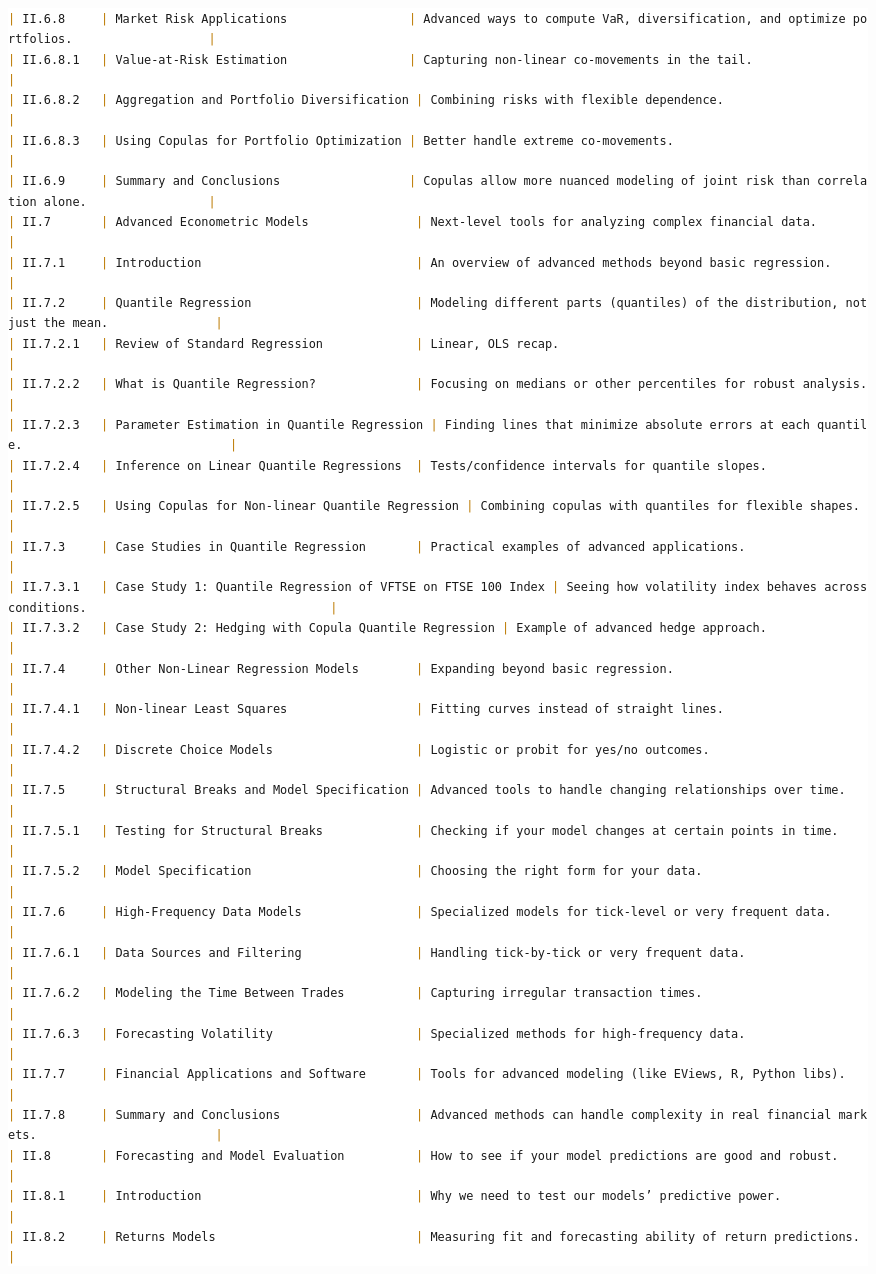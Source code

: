 ```markdown
| II.6.8     | Market Risk Applications                 | Advanced ways to compute VaR, diversification, and optimize portfolios.                   |
| II.6.8.1   | Value-at-Risk Estimation                 | Capturing non-linear co-movements in the tail.                                            |
| II.6.8.2   | Aggregation and Portfolio Diversification | Combining risks with flexible dependence.                                                |
| II.6.8.3   | Using Copulas for Portfolio Optimization | Better handle extreme co-movements.                                                      |
| II.6.9     | Summary and Conclusions                  | Copulas allow more nuanced modeling of joint risk than correlation alone.                 |
| II.7       | Advanced Econometric Models               | Next-level tools for analyzing complex financial data.                                      |
| II.7.1     | Introduction                              | An overview of advanced methods beyond basic regression.                                    |
| II.7.2     | Quantile Regression                       | Modeling different parts (quantiles) of the distribution, not just the mean.               |
| II.7.2.1   | Review of Standard Regression             | Linear, OLS recap.                                                                          |
| II.7.2.2   | What is Quantile Regression?              | Focusing on medians or other percentiles for robust analysis.                              |
| II.7.2.3   | Parameter Estimation in Quantile Regression | Finding lines that minimize absolute errors at each quantile.                             |
| II.7.2.4   | Inference on Linear Quantile Regressions  | Tests/confidence intervals for quantile slopes.                                            |
| II.7.2.5   | Using Copulas for Non-linear Quantile Regression | Combining copulas with quantiles for flexible shapes.                                    |
| II.7.3     | Case Studies in Quantile Regression       | Practical examples of advanced applications.                                               |
| II.7.3.1   | Case Study 1: Quantile Regression of VFTSE on FTSE 100 Index | Seeing how volatility index behaves across conditions.                                  |
| II.7.3.2   | Case Study 2: Hedging with Copula Quantile Regression | Example of advanced hedge approach.                                                     |
| II.7.4     | Other Non-Linear Regression Models        | Expanding beyond basic regression.                                                        |
| II.7.4.1   | Non-linear Least Squares                  | Fitting curves instead of straight lines.                                                 |
| II.7.4.2   | Discrete Choice Models                    | Logistic or probit for yes/no outcomes.                                                   |
| II.7.5     | Structural Breaks and Model Specification | Advanced tools to handle changing relationships over time.                                |
| II.7.5.1   | Testing for Structural Breaks             | Checking if your model changes at certain points in time.                                 |
| II.7.5.2   | Model Specification                       | Choosing the right form for your data.                                                    |
| II.7.6     | High-Frequency Data Models                | Specialized models for tick-level or very frequent data.                                  |
| II.7.6.1   | Data Sources and Filtering                | Handling tick-by-tick or very frequent data.                                              |
| II.7.6.2   | Modeling the Time Between Trades          | Capturing irregular transaction times.                                                    |
| II.7.6.3   | Forecasting Volatility                    | Specialized methods for high-frequency data.                                              |
| II.7.7     | Financial Applications and Software       | Tools for advanced modeling (like EViews, R, Python libs).                                |
| II.7.8     | Summary and Conclusions                   | Advanced methods can handle complexity in real financial markets.                         |
| II.8       | Forecasting and Model Evaluation          | How to see if your model predictions are good and robust.                                    |
| II.8.1     | Introduction                              | Why we need to test our models’ predictive power.                                             |
| II.8.2     | Returns Models                            | Measuring fit and forecasting ability of return predictions.                                  |
```
